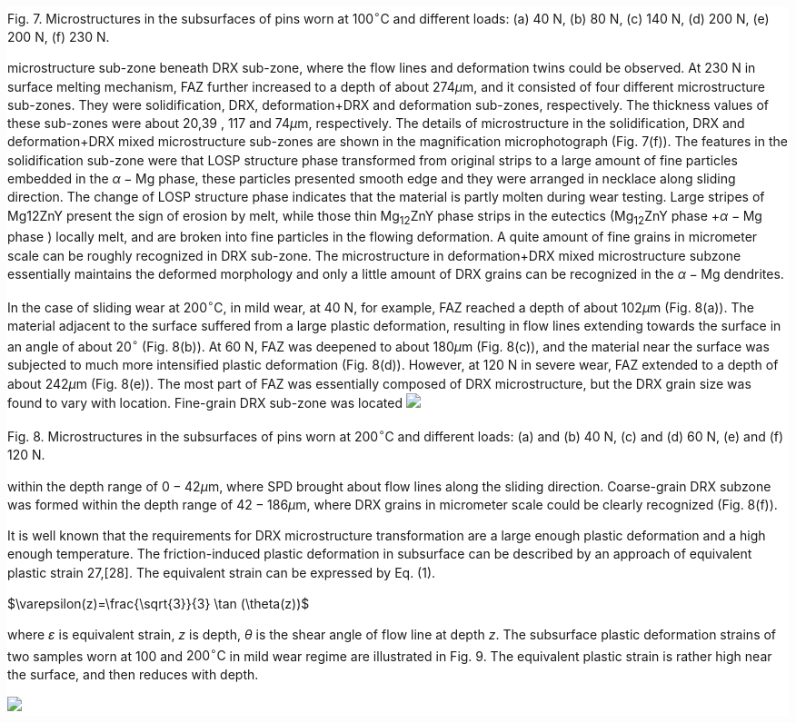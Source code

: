 Fig. 7. Microstructures in the subsurfaces of pins worn at $100^{\circ} \mathrm{C}$ and different loads: (a) $40 \mathrm{~N}$, (b) $80 \mathrm{~N}$, (c) $140 \mathrm{~N}$, (d) $200 \mathrm{~N}$, (e) $200 \mathrm{~N}$, (f) $230 \mathrm{~N}$.

microstructure sub-zone beneath DRX sub-zone, where the flow lines and deformation twins could be observed. At $230 \mathrm{~N}$ in surface melting mechanism, FAZ further increased to a depth of about $274 \mu \mathrm{m}$, and it consisted of four different microstructure sub-zones. They were solidification, DRX, deformation+DRX and deformation sub-zones, respectively. The thickness values of these sub-zones were about 20,39 , 117 and $74 \mu \mathrm{m}$, respectively. The details of microstructure in the solidification, DRX and deformation+DRX mixed microstructure sub-zones are shown in the magnification microphotograph (Fig. 7(f)). The features in the solidification sub-zone were that LOSP structure phase transformed from original strips to a large amount of fine particles embedded in the $\alpha-\mathrm{Mg}$ phase, these particles presented smooth edge and they were arranged in necklace along sliding direction. The change of LOSP structure phase indicates that the material is partly molten during wear testing. Large stripes of $\mathrm{Mg} 12 \mathrm{ZnY}$ present the sign of erosion by melt, while those thin $\mathrm{Mg}_{12} \mathrm{ZnY}$ phase strips in the eutectics $\left(\mathrm{Mg}_{12} \mathrm{ZnY}\right.$ phase $+\alpha-\mathrm{Mg}$ phase $)$ locally melt, and are broken into fine particles in the flowing deformation. A quite amount of fine grains in micrometer scale can be roughly recognized in DRX sub-zone. The microstructure in deformation+DRX mixed microstructure subzone essentially maintains the deformed morphology and only a little amount of DRX grains can be recognized in the $\alpha-\mathrm{Mg}$ dendrites.

In the case of sliding wear at $200^{\circ} \mathrm{C}$, in mild wear, at $40 \mathrm{~N}$, for example, FAZ reached a depth of about $102 \mu \mathrm{m}$ (Fig. 8(a)). The material adjacent to the surface suffered from a large plastic deformation, resulting in flow lines extending towards the surface in an angle of about $20^{\circ}$ (Fig. 8(b)). At $60 \mathrm{~N}$, FAZ was deepened to about $180 \mu \mathrm{m}$ (Fig. 8(c)), and the material near the surface was subjected to much more intensified plastic deformation (Fig. 8(d)). However, at $120 \mathrm{~N}$ in severe wear, FAZ extended to a depth of about $242 \mu \mathrm{m}$ (Fig. 8(e)). The most part of FAZ was essentially composed of DRX microstructure, but the DRX grain size was found to vary with location. Fine-grain DRX sub-zone was located
![](https://cdn.mathpix.com/cropped/2024_04_28_6bfc0d8a17c6ac995cc3g-08.jpg?height=1448&width=1268&top_left_y=217&top_left_x=380)

Fig. 8. Microstructures in the subsurfaces of pins worn at $200^{\circ} \mathrm{C}$ and different loads: (a) and (b) $40 \mathrm{~N}$, (c) and (d) $60 \mathrm{~N}$, (e) and (f) $120 \mathrm{~N}$.

within the depth range of $0-42 \mu \mathrm{m}$, where SPD brought about flow lines along the sliding direction. Coarse-grain DRX subzone was formed within the depth range of $42-186 \mu \mathrm{m}$, where DRX grains in micrometer scale could be clearly recognized (Fig. 8(f)).

It is well known that the requirements for DRX microstructure transformation are a large enough plastic deformation and a high enough temperature. The friction-induced plastic deformation in subsurface can be described by an approach of equivalent plastic strain 27,[28]. The equivalent strain can be expressed by Eq. (1).

$\varepsilon(z)=\frac{\sqrt{3}}{3} \tan (\theta(z))$

where $\varepsilon$ is equivalent strain, $z$ is depth, $\theta$ is the shear angle of flow line at depth $z$. The subsurface plastic deformation strains of two samples worn at 100 and $200^{\circ} \mathrm{C}$ in mild wear regime are illustrated in Fig. 9. The equivalent plastic strain is rather high near the surface, and then reduces with depth.

![](https://cdn.mathpix.com/cropped/2024_04_28_6bfc0d8a17c6ac995cc3g-08.jpg?height=706&width=875&top_left_y=1793&top_left_x=1049)


[^0]:    * Corresponding author.